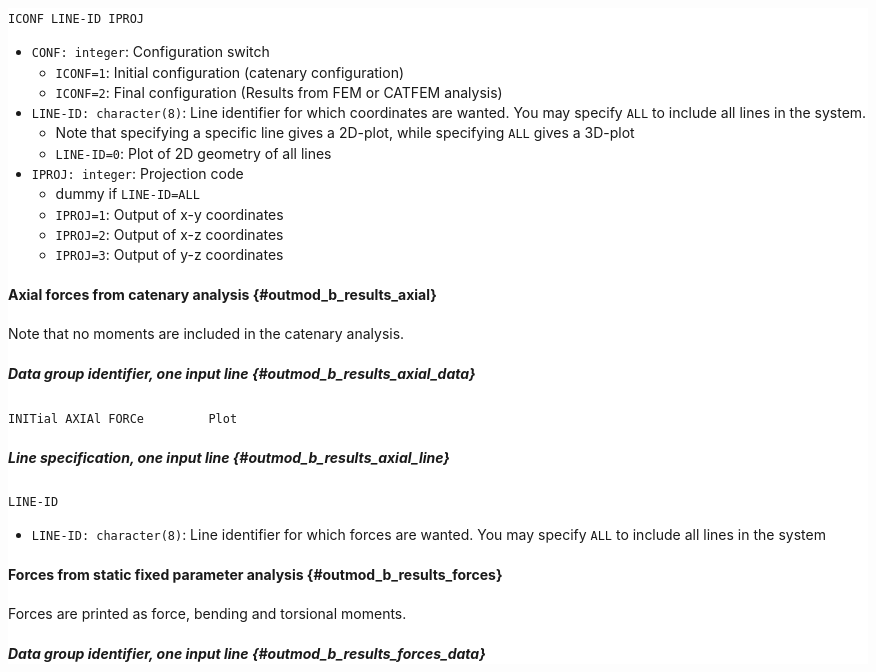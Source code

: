~~~
ICONF LINE-ID IPROJ
~~~

- `CONF: integer`: Configuration switch
    - `ICONF=1`: Initial configuration (catenary configuration)
    - `ICONF=2`: Final configuration
(Results from FEM or CATFEM analysis)
- `LINE-ID: character(8)`: Line identifier for which coordinates are wanted. You may specify `ALL` to
include all lines in the system.
    - Note that specifying a specific line gives a 2D-plot, while specifying `ALL` gives a 3D-plot
    - `LINE-ID=0`: Plot of 2D geometry of all lines
- `IPROJ: integer`: Projection code
    - dummy if `LINE-ID=ALL`
    - `IPROJ=1`: Output of x-y coordinates
    - `IPROJ=2`: Output of x-z coordinates
    - `IPROJ=3`: Output of y-z coordinates




#### Axial forces from catenary analysis {#outmod_b_results_axial}

Note that no moments are included in the catenary analysis.




##### Data group identifier, one input line {#outmod_b_results_axial_data}

~~~
INITial AXIAl FORCe         Plot
~~~




##### Line specification, one input line {#outmod_b_results_axial_line}

~~~
LINE-ID
~~~

- `LINE-ID: character(8)`: Line identifier for which forces are wanted. You may specify `ALL` to
include all lines in the system




#### Forces from static fixed parameter analysis {#outmod_b_results_forces}

Forces are printed as force, bending and torsional moments.




##### Data group identifier, one input line {#outmod_b_results_forces_data}
